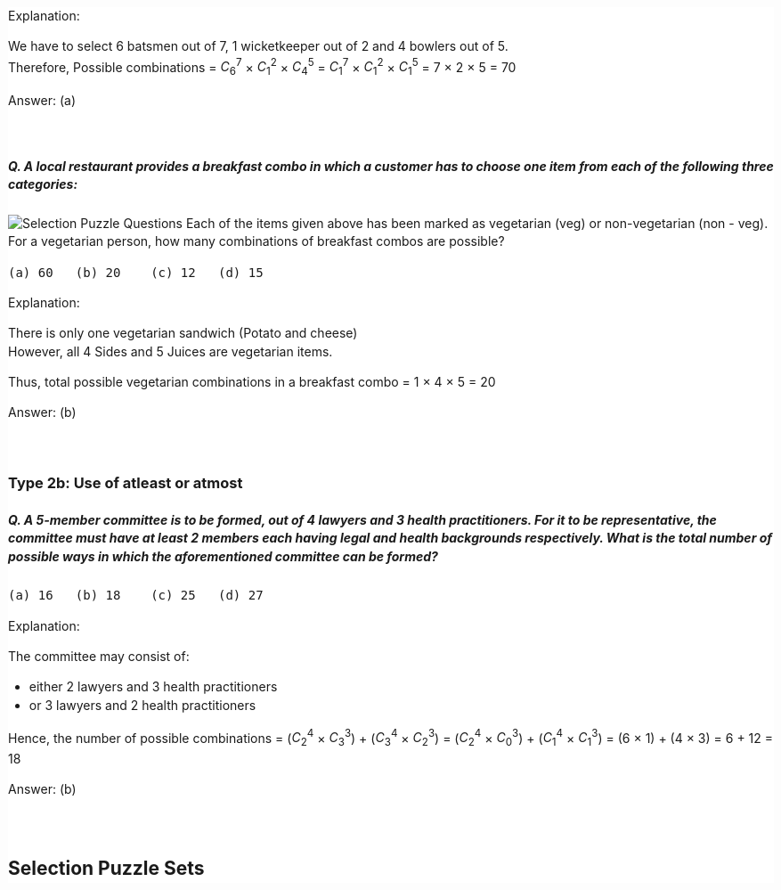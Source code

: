 Explanation:<br>
<div class="Exp">

We have to select 6 batsmen out of 7, 1 wicketkeeper out of 2 and 4 bowlers out of 5. <br>
Therefore, Possible combinations = $C^7_6$ × $C^2_1$ × $C^5_4$ = $C^7_1$ × $C^2_1$ × $C^5_1$ = 7 × 2 × 5 = 70

Answer: (a)
</div> <br>

##### Q. A local restaurant provides a breakfast combo in which a customer has to choose one item from each of the following three categories:
<img src="../../../media/puzzles/selection-puzzles-1.png" alt="Selection Puzzle Questions" style="width:99%;height:99%;">
Each of the items given above has been marked as vegetarian (veg) or non-vegetarian (non - veg). For a vegetarian person, how many combinations of breakfast combos are possible?
<pre>(a) 60   (b) 20    (c) 12   (d) 15</pre>

Explanation:<br>
<div class="Exp">

There is only one vegetarian sandwich (Potato and cheese) <br>
However, all 4 Sides and 5 Juices are vegetarian items.

Thus, total possible vegetarian combinations in a breakfast combo = 1 × 4 × 5 = 20

Answer: (b)
</div> <br>


### Type 2b: Use of atleast or atmost

##### Q. A 5-member committee is to be formed, out of 4 lawyers and 3 health practitioners. For it to be representative, the committee must have at least 2 members each having legal and health backgrounds respectively. What is the total number of possible ways in which the aforementioned committee can be formed?
<pre>(a) 16   (b) 18    (c) 25   (d) 27</pre>

Explanation:<br>
<div class="Exp">

The committee may consist of:
* either 2 lawyers and 3 health practitioners  
* or 3 lawyers and 2 health practitioners

Hence, the number of possible combinations = ($C^4_2$ × $C^3_3$) + ($C^4_3$ × $C^3_2$) = ($C^4_2$ × $C^3_0$) + ($C^4_1$ × $C^3_1$) = (6 × 1) + (4 × 3) = 6 + 12 = 18

Answer: (b)
</div> <br>


## Selection Puzzle Sets
